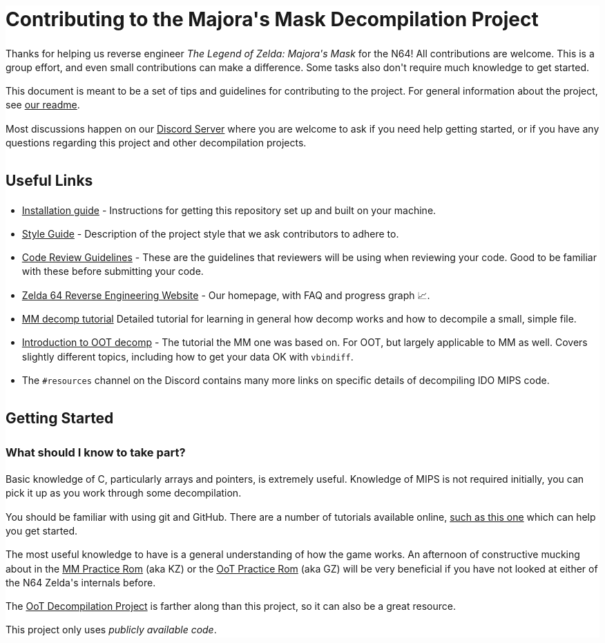 # Contributing to the Majora's Mask Decompilation Project

Thanks for helping us reverse engineer *The Legend of Zelda: Majora's Mask* for the N64!
All contributions are welcome. This is a group effort, and even small contributions can make a difference. Some tasks also don't require much knowledge to get started.

This document is meant to be a set of tips and guidelines for contributing to the project.
For general information about the project, see [our readme](https://github.com/zeldaret/mm/blob/master/README.md).

Most discussions happen on our [Discord Server](https://discord.zelda64.dev) where you are welcome to ask if you need help getting started, or if you have any questions regarding this project and other decompilation projects.

## Useful Links

- [Installation guide](https://github.com/zeldaret/mm/blob/master/README.md#installation) - Instructions for getting this repository set up and built on your machine.
- [Style Guide](STYLE.md) - Description of the project style that we ask contributors to adhere to.
- [Code Review Guidelines](REVIEWING.md) - These are the guidelines that reviewers will be using when reviewing your code. Good to be familiar with these before submitting your code.

- [Zelda 64 Reverse Engineering Website](https://zelda64.dev/games/mm) - Our homepage, with FAQ and progress graph :chart_with_upwards_trend:.
- [MM decomp tutorial](tutorial/contents.md) Detailed tutorial for learning in general how decomp works and how to decompile a small, simple file.
- [Introduction to OOT decomp](https://github.com/zeldaret/oot/blob/master/docs/tutorial/contents.md) - The tutorial the MM one was based on. For OOT, but largely applicable to MM as well. Covers slightly different topics, including how to get your data OK with `vbindiff`.
- The `#resources` channel on the Discord contains many more links on specific details of decompiling IDO MIPS code.

## Getting Started

### What should I know to take part?

Basic knowledge of C, particularly arrays and pointers, is extremely useful. Knowledge of MIPS is not required initially, you can pick it up as you work through some decompilation.

You should be familiar with using git and GitHub. There are a number of tutorials available online, [such as this one](https://github.com/firstcontributions/first-contributions) which can help you get started.

The most useful knowledge to have is a general understanding of how the game works. An afternoon of constructive mucking about in the [MM Practice Rom](https://kz.zeldacodes.org/) (aka KZ) or the [OoT Practice Rom](http://practicerom.com/) (aka GZ) will be very beneficial if you have not looked at either of the N64 Zelda's internals before.

The [OoT Decompilation Project](https://github.com/zeldaret/oot) is farther along than this project, so it can also be a great resource.

This project only uses *publicly available code*.
